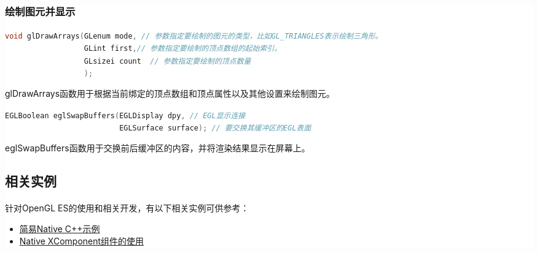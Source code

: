 
### 绘制图元并显示
```cpp
void glDrawArrays(GLenum mode, // 参数指定要绘制的图元的类型，比如GL_TRIANGLES表示绘制三角形。
                  GLint first,// 参数指定要绘制的顶点数组的起始索引。
                  GLsizei count  // 参数指定要绘制的顶点数量
                  );
```
glDrawArrays函数用于根据当前绑定的顶点数组和顶点属性以及其他设置来绘制图元。
```cpp
EGLBoolean eglSwapBuffers(EGLDisplay dpy, // EGL显示连接
                          EGLSurface surface); // 要交换其缓冲区的EGL表面
```
eglSwapBuffers函数用于交换前后缓冲区的内容，并将渲染结果显示在屏幕上。

## 相关实例

针对OpenGL ES的使用和相关开发，有以下相关实例可供参考：

- [简易Native C++示例](https://gitee.com/openharmony/codelabs/tree/master/NativeAPI/NativeTemplateDemo)
- [Native XComponent组件的使用](https://gitee.com/openharmony/codelabs/tree/master/NativeAPI/XComponent)
